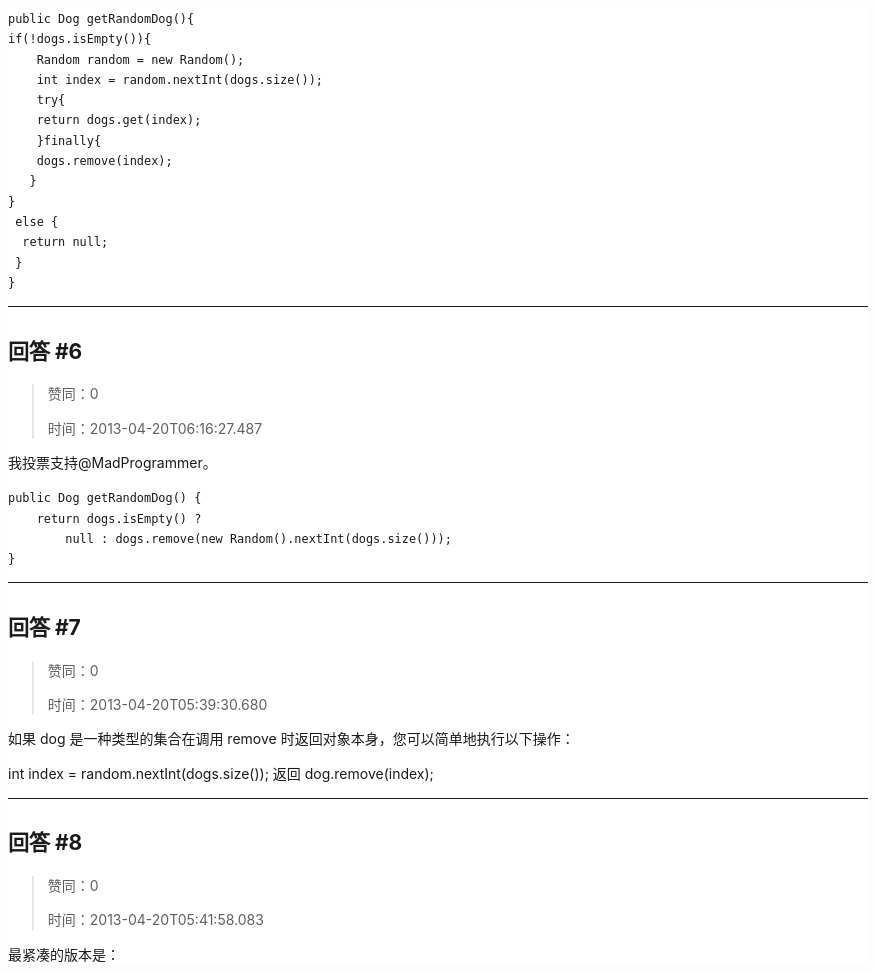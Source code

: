 ```
public Dog getRandomDog(){
if(!dogs.isEmpty()){
    Random random = new Random();
    int index = random.nextInt(dogs.size());
    try{
    return dogs.get(index);
    }finally{
    dogs.remove(index);
   }
}
 else {
  return null;
 }
} 
```

* * *

## 回答 #6

> 赞同：0
> 
> 时间：2013-04-20T06:16:27.487

我投票支持@MadProgrammer。

```
public Dog getRandomDog() {
    return dogs.isEmpty() ?
        null : dogs.remove(new Random().nextInt(dogs.size()));
} 
```

* * *

## 回答 #7

> 赞同：0
> 
> 时间：2013-04-20T05:39:30.680

如果 dog 是一种类型的集合在调用 remove 时返回对象本身，您可以简单地执行以下操作：

int index = random.nextInt(dogs.size()); 返回 dog.remove(index);

* * *

## 回答 #8

> 赞同：0
> 
> 时间：2013-04-20T05:41:58.083

最紧凑的版本是：
